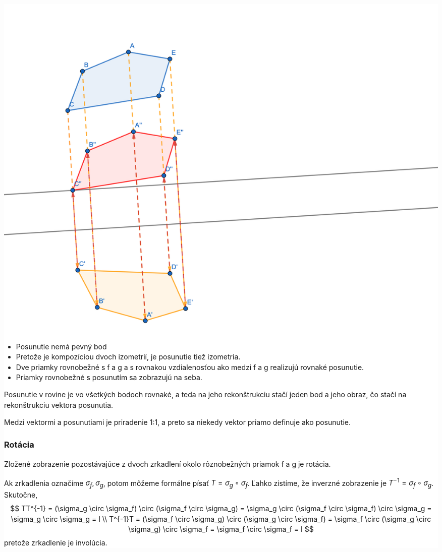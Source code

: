 ![posunutie](img\posunutie.png)

- Posunutie nemá pevný bod
- Pretože je kompozíciou dvoch izometrií, je posunutie tiež izometria.
- Dve priamky rovnobežné s f a g a s rovnakou vzdialenosťou ako medzi f a g realizujú rovnaké posunutie. 
- Priamky rovnobežné s posunutím sa zobrazujú na seba. 

Posunutie v rovine je vo všetkých bodoch rovnaké, a teda na jeho rekonštrukciu stačí jeden bod a jeho obraz, čo stačí na rekonštrukciu vektora posunutia. 

Medzi vektormi a posunutiami je priradenie 1:1, a preto sa niekedy vektor priamo definuje ako posunutie. 

### Rotácia

Zložené zobrazenie pozostávajúce z dvoch zrkadlení okolo rôznobežných priamok f a g je rotácia. 

Ak zrkadlenia označíme $\sigma_f, \sigma_g$, potom môžeme formálne písať $T = \sigma_g \circ \sigma_f$.  Ľahko zistíme, že inverzné zobrazenie je $T^{-1} = \sigma_f \circ \sigma_g$. Skutočne, 
$$
TT^{-1} = (\sigma_g \circ \sigma_f) \circ (\sigma_f \circ \sigma_g) = \sigma_g \circ (\sigma_f \circ \sigma_f) \circ \sigma_g = \sigma_g \circ \sigma_g = I \\
T^{-1}T = (\sigma_f \circ \sigma_g) \circ (\sigma_g \circ \sigma_f) = \sigma_f \circ (\sigma_g \circ \sigma_g) \circ \sigma_f = \sigma_f \circ \sigma_f = I
$$
pretože zrkadlenie je involúcia. 
